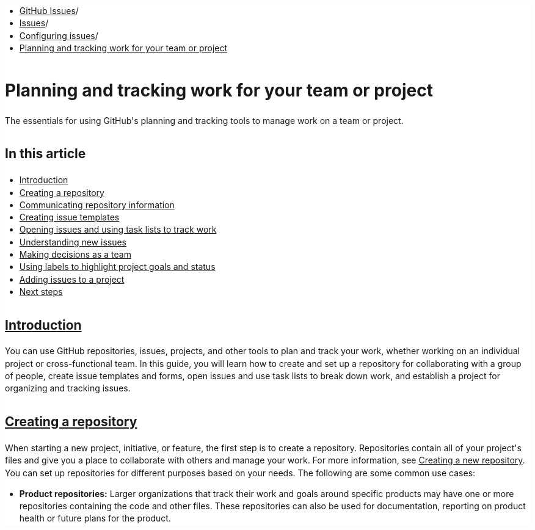   * [GitHub Issues](https://docs.github.com/en/issues "GitHub Issues")/
  * [Issues](https://docs.github.com/en/issues/tracking-your-work-with-issues "Issues")/
  * [Configuring issues](https://docs.github.com/en/issues/tracking-your-work-with-issues/configuring-issues "Configuring issues")/
  * [Planning and tracking work for your team or project](https://docs.github.com/en/issues/tracking-your-work-with-issues/configuring-issues/planning-and-tracking-work-for-your-team-or-project "Planning and tracking work for your team or project")


# Planning and tracking work for your team or project
The essentials for using GitHub's planning and tracking tools to manage work on a team or project.
## In this article
  * [Introduction](https://docs.github.com/en/issues/tracking-your-work-with-issues/configuring-issues/planning-and-tracking-work-for-your-team-or-project#introduction)
  * [Creating a repository](https://docs.github.com/en/issues/tracking-your-work-with-issues/configuring-issues/planning-and-tracking-work-for-your-team-or-project#creating-a-repository)
  * [Communicating repository information](https://docs.github.com/en/issues/tracking-your-work-with-issues/configuring-issues/planning-and-tracking-work-for-your-team-or-project#communicating-repository-information)
  * [Creating issue templates](https://docs.github.com/en/issues/tracking-your-work-with-issues/configuring-issues/planning-and-tracking-work-for-your-team-or-project#creating-issue-templates)
  * [Opening issues and using task lists to track work](https://docs.github.com/en/issues/tracking-your-work-with-issues/configuring-issues/planning-and-tracking-work-for-your-team-or-project#opening-issues-and-using-task-lists-to-track-work)
  * [Understanding new issues](https://docs.github.com/en/issues/tracking-your-work-with-issues/configuring-issues/planning-and-tracking-work-for-your-team-or-project#understanding-new-issues)
  * [Making decisions as a team](https://docs.github.com/en/issues/tracking-your-work-with-issues/configuring-issues/planning-and-tracking-work-for-your-team-or-project#making-decisions-as-a-team)
  * [Using labels to highlight project goals and status](https://docs.github.com/en/issues/tracking-your-work-with-issues/configuring-issues/planning-and-tracking-work-for-your-team-or-project#using-labels-to-highlight-project-goals-and-status)
  * [Adding issues to a project](https://docs.github.com/en/issues/tracking-your-work-with-issues/configuring-issues/planning-and-tracking-work-for-your-team-or-project#adding-issues-to-a-project)
  * [Next steps](https://docs.github.com/en/issues/tracking-your-work-with-issues/configuring-issues/planning-and-tracking-work-for-your-team-or-project#next-steps)


## [Introduction](https://docs.github.com/en/issues/tracking-your-work-with-issues/configuring-issues/planning-and-tracking-work-for-your-team-or-project#introduction)
You can use GitHub repositories, issues, projects, and other tools to plan and track your work, whether working on an individual project or cross-functional team.
In this guide, you will learn how to create and set up a repository for collaborating with a group of people, create issue templates and forms, open issues and use task lists to break down work, and establish a project for organizing and tracking issues.
## [Creating a repository](https://docs.github.com/en/issues/tracking-your-work-with-issues/configuring-issues/planning-and-tracking-work-for-your-team-or-project#creating-a-repository)
When starting a new project, initiative, or feature, the first step is to create a repository. Repositories contain all of your project's files and give you a place to collaborate with others and manage your work. For more information, see [Creating a new repository](https://docs.github.com/en/repositories/creating-and-managing-repositories/creating-a-new-repository).
You can set up repositories for different purposes based on your needs. The following are some common use cases:
  * **Product repositories:** Larger organizations that track their work and goals around specific products may have one or more repositories containing the code and other files. These repositories can also be used for documentation, reporting on product health or future plans for the product.